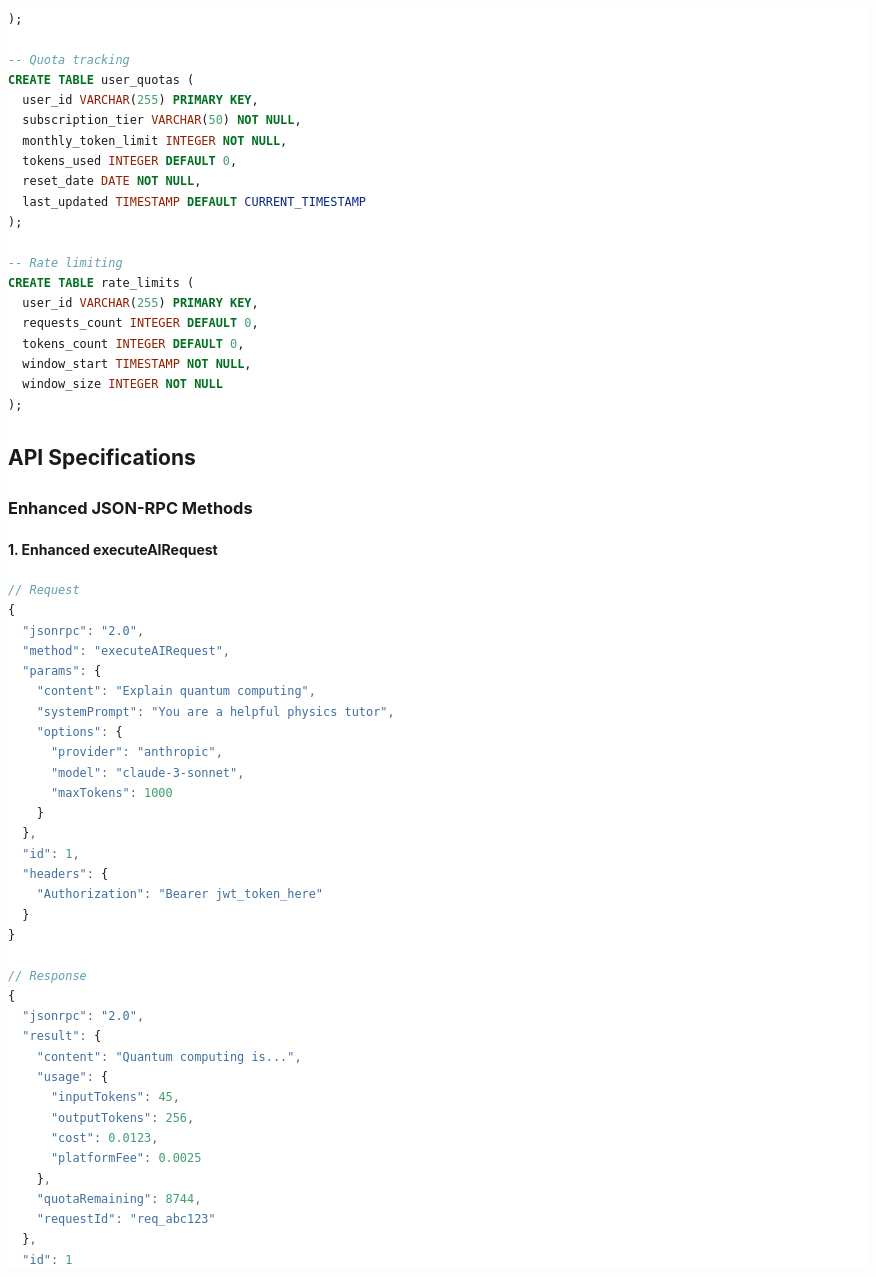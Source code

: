 ```sql
);

-- Quota tracking
CREATE TABLE user_quotas (
  user_id VARCHAR(255) PRIMARY KEY,
  subscription_tier VARCHAR(50) NOT NULL,
  monthly_token_limit INTEGER NOT NULL,
  tokens_used INTEGER DEFAULT 0,
  reset_date DATE NOT NULL,
  last_updated TIMESTAMP DEFAULT CURRENT_TIMESTAMP
);

-- Rate limiting
CREATE TABLE rate_limits (
  user_id VARCHAR(255) PRIMARY KEY,
  requests_count INTEGER DEFAULT 0,
  tokens_count INTEGER DEFAULT 0,
  window_start TIMESTAMP NOT NULL,
  window_size INTEGER NOT NULL
);
```

## API Specifications

### Enhanced JSON-RPC Methods

#### 1. Enhanced executeAIRequest

```typescript
// Request
{
  "jsonrpc": "2.0",
  "method": "executeAIRequest",
  "params": {
    "content": "Explain quantum computing",
    "systemPrompt": "You are a helpful physics tutor",
    "options": {
      "provider": "anthropic",
      "model": "claude-3-sonnet",
      "maxTokens": 1000
    }
  },
  "id": 1,
  "headers": {
    "Authorization": "Bearer jwt_token_here"
  }
}

// Response
{
  "jsonrpc": "2.0",
  "result": {
    "content": "Quantum computing is...",
    "usage": {
      "inputTokens": 45,
      "outputTokens": 256,
      "cost": 0.0123,
      "platformFee": 0.0025
    },
    "quotaRemaining": 8744,
    "requestId": "req_abc123"
  },
  "id": 1
```